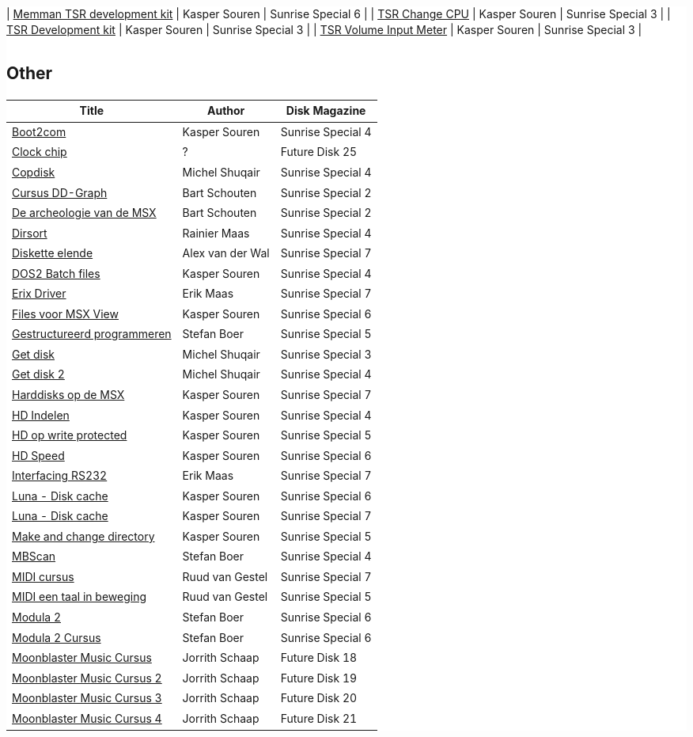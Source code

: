 | [Memman TSR development kit](sunrise_special/6/memman_tsr_development_kit.md) | Kasper Souren | Sunrise Special 6 |
| [TSR Change CPU](sunrise_special/3/tsr_change_cpu.md) | Kasper Souren | Sunrise Special 3 |
| [TSR Development kit](sunrise_special/3/tsr_development_kit.md) | Kasper Souren | Sunrise Special 3 |
| [TSR Volume Input Meter](sunrise_special/3/tsr_volume_input_meter.md) | Kasper Souren | Sunrise Special 3 |

## Other

| Title        | Author           | Disk Magazine |
| ---          | ---              | ---          |
| [Boot2com](sunrise_special/3/boot2com.md) | Kasper Souren | Sunrise Special 4 |
| [Clock chip](future_disk/25/clock_chip.md) | ? | Future Disk 25 |
| [Copdisk](sunrise_special/4/copdisk.md) | Michel Shuqair | Sunrise Special 4 |
| [Cursus DD-Graph](sunrise_special/2/cursus_dd-graph.md) | Bart Schouten | Sunrise Special 2 |
| [De archeologie van de MSX](sunrise_special/3/de_archeologie_van_de_msx.md) | Bart Schouten | Sunrise Special 2 |
| [Dirsort](sunrise_special/4/dirsort.md) | Rainier Maas | Sunrise Special 4 | 
| [Diskette elende](sunrise_special/7/diskette_elende.md) | Alex van der Wal | Sunrise Special 7 |
| [DOS2 Batch files](sunrise_special/4/dos2_batchfiles.md) | Kasper Souren | Sunrise Special 4 |
| [Erix Driver](sunrise_special/7/erix_driver.md) | Erik Maas | Sunrise Special 7 |
| [Files voor MSX View](sunrise_special/6/files_voor_msx_view.md) | Kasper Souren | Sunrise Special 6 |
| [Gestructureerd programmeren](sunrise_special/5/gestruktureerd_programmeren.md) | Stefan Boer | Sunrise Special 5 |
| [Get disk](sunrise_special/3/getdisk.md) | Michel Shuqair | Sunrise Special 3 |
| [Get disk 2](sunrise_special/4/getdisk_2.0.md) | Michel Shuqair | Sunrise Special 4 |
| [Harddisks op de MSX](sunrise_special/7/harddisks_op_msx.md) | Kasper Souren | Sunrise Special 7 |
| [HD Indelen](sunrise_special/4/hd_indelen.md) | Kasper Souren | Sunrise Special 4 |
| [HD op write protected](sunrise_special/5/hd_op_write_protected.md) | Kasper Souren | Sunrise Special 5 |
| [HD Speed](sunrise_special/6/hdspeed.md) | Kasper Souren | Sunrise Special 6 |
| [Interfacing RS232](sunrise_special/7/interfacing_rs232.md) | Erik Maas | Sunrise Special 7 |
| [Luna - Disk cache](sunrise_special/6/luna.md) | Kasper Souren | Sunrise Special 6 |
| [Luna - Disk cache](sunrise_special/7/luna.md) | Kasper Souren | Sunrise Special 7 |
| [Make and change directory](sunrise_special/5/make_and_change_directory.md) | Kasper Souren | Sunrise Special 5 |
| [MBScan](sunrise_special/4/mbscan.md) | Stefan Boer | Sunrise Special 4 |
| [MIDI cursus](sunrise_special/7/midi_cursus.md) | Ruud van Gestel | Sunrise Special 7 |
| [MIDI een taal in beweging](sunrise_special/5/midi_een_taal_in_beweging.md) | Ruud van Gestel | Sunrise Special 5 |
| [Modula 2](sunrise_special/6/modula2.md) | Stefan Boer | Sunrise Special 6 |
| [Modula 2 Cursus](sunrise_special/6/cursus_modula_deel_1.md) | Stefan Boer | Sunrise Special 6 |
| [Moonblaster Music Cursus](future_disk/18/moonblaster_music_cursus.md) | Jorrith Schaap | Future Disk 18 |
| [Moonblaster Music Cursus 2](future_disk/19/moonblaster_music_cursus_2.md) | Jorrith Schaap | Future Disk 19 |
| [Moonblaster Music Cursus 3](future_disk/20/moonblaster_music_cursus_3.md) | Jorrith Schaap | Future Disk 20 |
| [Moonblaster Music Cursus 4](future_disk/21/moonblaster_music_cursus_4.md) | Jorrith Schaap | Future Disk 21 |